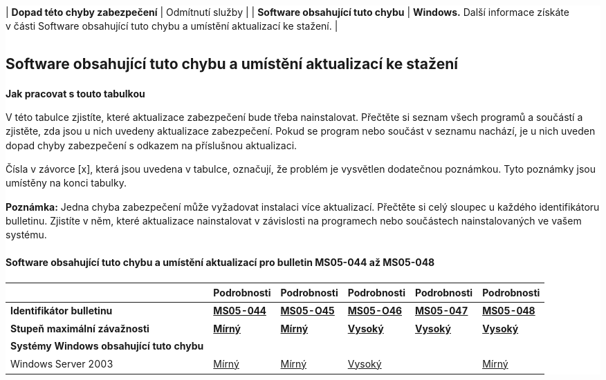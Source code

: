 | **Dopad této chyby zabezpečení**   | Odmítnutí služby                                                                                                                                                                                                                                                 |
| **Software obsahující tuto chybu** | **Windows.** Další informace získáte v části Software obsahující tuto chybu a umístění aktualizací ke stažení.                                                                                                                                                   |

Software obsahující tuto chybu a umístění aktualizací ke stažení
----------------------------------------------------------------

<span></span>
**Jak pracovat s touto tabulkou**

V této tabulce zjistíte, které aktualizace zabezpečení bude třeba nainstalovat. Přečtěte si seznam všech programů a součástí a zjistěte, zda jsou u nich uvedeny aktualizace zabezpečení. Pokud se program nebo součást v seznamu nachází, je u nich uveden dopad chyby zabezpečení s odkazem na příslušnou aktualizaci.

Čísla v závorce \[x\], která jsou uvedena v tabulce, označují, že problém je vysvětlen dodatečnou poznámkou. Tyto poznámky jsou umístěny na konci tabulky.

**Poznámka:** Jedna chyba zabezpečení může vyžadovat instalaci více aktualizací. Přečtěte si celý sloupec u každého identifikátoru bulletinu. Zjistíte v něm, které aktualizace nainstalovat v závislosti na programech nebo součástech nainstalovaných ve vašem systému.

#### Software obsahující tuto chybu a umístění aktualizací pro bulletin MS05-044 až MS05-048

|                                                                                             | Podrobnosti                                                                                            | Podrobnosti                                                                                                                                                     | Podrobnosti                                                                                             | Podrobnosti                                                                                             | Podrobnosti                                                                                             |
|---------------------------------------------------------------------------------------------|--------------------------------------------------------------------------------------------------------|-----------------------------------------------------------------------------------------------------------------------------------------------------------------|---------------------------------------------------------------------------------------------------------|---------------------------------------------------------------------------------------------------------|---------------------------------------------------------------------------------------------------------|
| **Identifikátor bulletinu**                                                                 | [**MS05-044**](http://technet.microsoft.com/security/bulletin/ms05_044)                                | [**MS05-O45**](http://technet.microsoft.com/security/bulletin/ms05_045)                                                                                         | [**MS05-O46**](http://technet.microsoft.com/security/bulletin/ms05_046)                                 | [**MS05-047**](http://technet.microsoft.com/security/bulletin/ms05_047)                                 | [**MS05-048**](http://technet.microsoft.com/security/bulletin/ms05_048)                                 |
| **Stupeň maximální závažnosti**                                                             | [**Mírný**](http://go.microsoft.com/fwlink/?linkid=21140)                                              | [**Mírný**](http://go.microsoft.com/fwlink/?linkid=21140)                                                                                                       | [**Vysoký**](http://go.microsoft.com/fwlink/?linkid=21140)                                              | [**Vysoký**](http://go.microsoft.com/fwlink/?linkid=21140)                                              | [**Vysoký**](http://go.microsoft.com/fwlink/?linkid=21140)                                              |
| **Systémy Windows obsahující tuto chybu**                                                   |                                                                                                        |                                                                                                                                                                 |                                                                                                         |                                                                                                         |                                                                                                         |
| Windows Server 2003                                                                         | [Mírný](http://www.microsoft.com/downloads/details.aspx?familyid=4940cf64-e1fd-4e88-8980-3106be03bf12) | [Mírný](http://www.microsoft.com/downloads/details.aspx?familyid=143b0289-6e60-4918-a46c-b0be2131c7af)                                                          | [Vysoký](http://www.microsoft.com/downloads/details.aspx?familyid=8ab86ba3-54cd-44d7-8016-de6e3ed51021) |                                                                                                         | [Mírný](http://www.microsoft.com/downloads/details.aspx?familyid=1bc06799-b9f5-416f-8965-dc0e07a24a29)  |